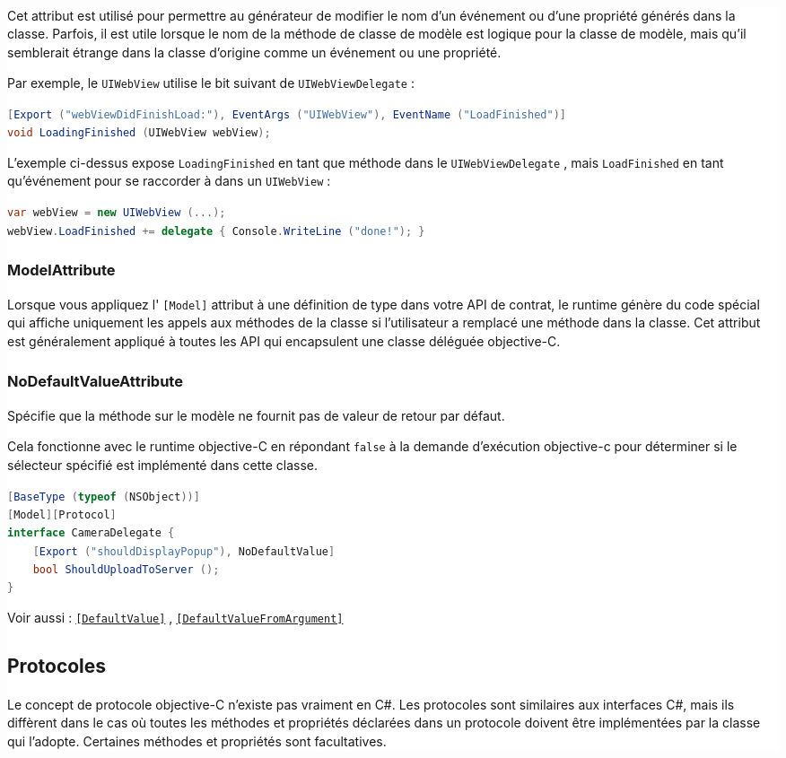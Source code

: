 Cet attribut est utilisé pour permettre au générateur de modifier le nom d’un événement ou d’une propriété générés dans la classe. Parfois, il est utile lorsque le nom de la méthode de classe de modèle est logique pour la classe de modèle, mais qu’il semblerait étrange dans la classe d’origine comme un événement ou une propriété.

Par exemple, le `UIWebView` utilise le bit suivant de `UIWebViewDelegate` :

```csharp
[Export ("webViewDidFinishLoad:"), EventArgs ("UIWebView"), EventName ("LoadFinished")]
void LoadingFinished (UIWebView webView);
```

L’exemple ci-dessus expose `LoadingFinished` en tant que méthode dans le `UIWebViewDelegate` , mais `LoadFinished` en tant qu’événement pour se raccorder à dans un `UIWebView` :

```csharp
var webView = new UIWebView (...);
webView.LoadFinished += delegate { Console.WriteLine ("done!"); }
```

<a name="ModelAttribute"></a>

### <a name="modelattribute"></a>ModelAttribute

Lorsque vous appliquez l' `[Model]` attribut à une définition de type dans votre API de contrat, le runtime génère du code spécial qui affiche uniquement les appels aux méthodes de la classe si l’utilisateur a remplacé une méthode dans la classe. Cet attribut est généralement appliqué à toutes les API qui encapsulent une classe déléguée objective-C.

<a name="NoDefaultValueAttribute"></a>

### <a name="nodefaultvalueattribute"></a>NoDefaultValueAttribute

Spécifie que la méthode sur le modèle ne fournit pas de valeur de retour par défaut.

Cela fonctionne avec le runtime objective-C en répondant `false` à la demande d’exécution objective-c pour déterminer si le sélecteur spécifié est implémenté dans cette classe.

```csharp
[BaseType (typeof (NSObject))]
[Model][Protocol]
interface CameraDelegate {
    [Export ("shouldDisplayPopup"), NoDefaultValue]
    bool ShouldUploadToServer ();
}
```

Voir aussi : [`[DefaultValue]`](#DefaultValueAttribute) , [`[DefaultValueFromArgument]`](#DefaultValueFromArgumentAttribute)  

<a name="ProtocolAttribute"></a>

## <a name="protocols"></a>Protocoles

Le concept de protocole objective-C n’existe pas vraiment en C#. Les protocoles sont similaires aux interfaces C#, mais ils diffèrent dans le cas où toutes les méthodes et propriétés déclarées dans un protocole doivent être implémentées par la classe qui l’adopte. Certaines méthodes et propriétés sont facultatives.

